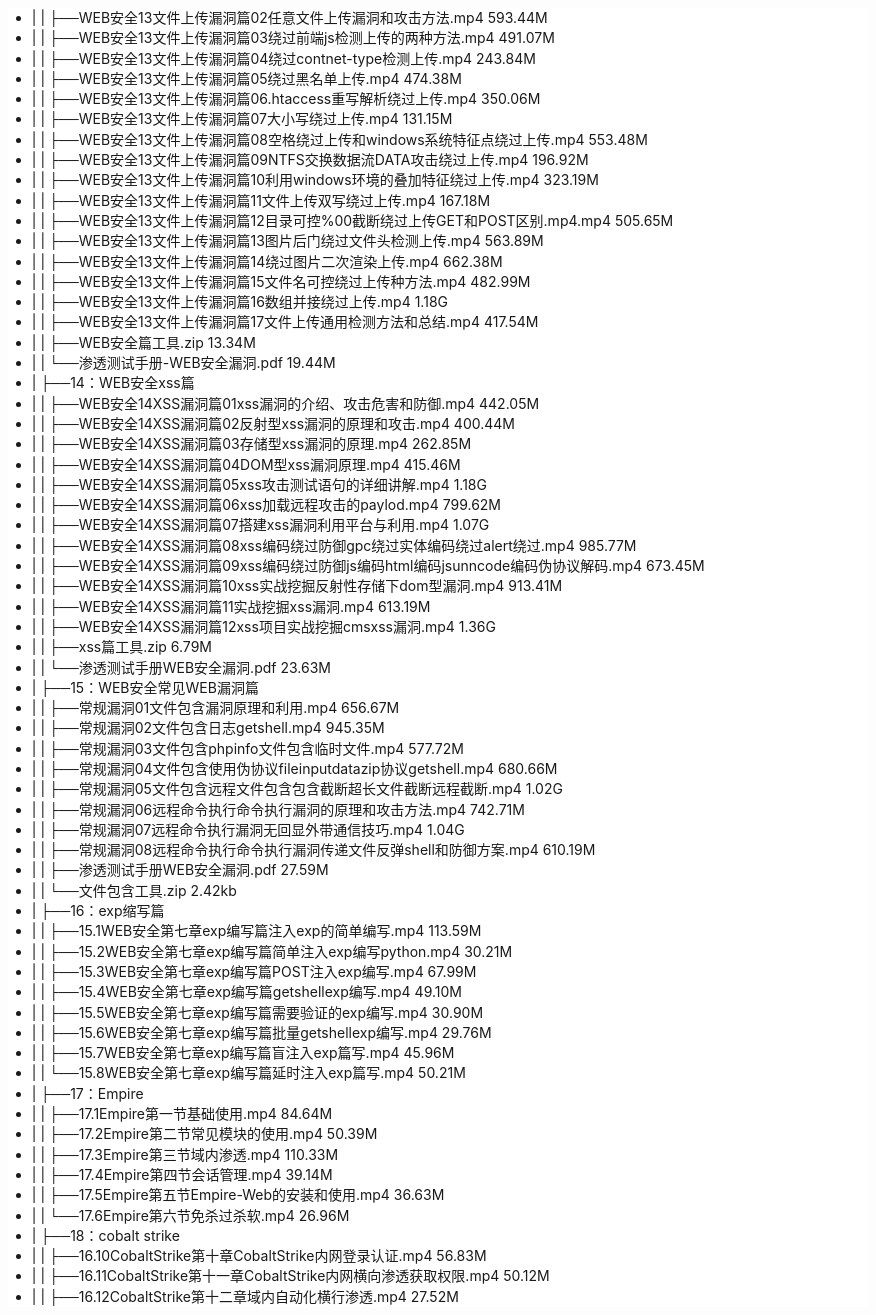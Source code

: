 - |   |   ├──WEB安全13文件上传漏洞篇02任意文件上传漏洞和攻击方法.mp4  593.44M
- |   |   ├──WEB安全13文件上传漏洞篇03绕过前端js检测上传的两种方法.mp4  491.07M
- |   |   ├──WEB安全13文件上传漏洞篇04绕过contnet-type检测上传.mp4  243.84M
- |   |   ├──WEB安全13文件上传漏洞篇05绕过黑名单上传.mp4  474.38M
- |   |   ├──WEB安全13文件上传漏洞篇06.htaccess重写解析绕过上传.mp4  350.06M
- |   |   ├──WEB安全13文件上传漏洞篇07大小写绕过上传.mp4  131.15M
- |   |   ├──WEB安全13文件上传漏洞篇08空格绕过上传和windows系统特征点绕过上传.mp4  553.48M
- |   |   ├──WEB安全13文件上传漏洞篇09NTFS交换数据流DATA攻击绕过上传.mp4  196.92M
- |   |   ├──WEB安全13文件上传漏洞篇10利用windows环境的叠加特征绕过上传.mp4  323.19M
- |   |   ├──WEB安全13文件上传漏洞篇11文件上传双写绕过上传.mp4  167.18M
- |   |   ├──WEB安全13文件上传漏洞篇12目录可控%00截断绕过上传GET和POST区别.mp4.mp4  505.65M
- |   |   ├──WEB安全13文件上传漏洞篇13图片后门绕过文件头检测上传.mp4  563.89M
- |   |   ├──WEB安全13文件上传漏洞篇14绕过图片二次渲染上传.mp4  662.38M
- |   |   ├──WEB安全13文件上传漏洞篇15文件名可控绕过上传种方法.mp4  482.99M
- |   |   ├──WEB安全13文件上传漏洞篇16数组并接绕过上传.mp4  1.18G
- |   |   ├──WEB安全13文件上传漏洞篇17文件上传通用检测方法和总结.mp4  417.54M
- |   |   ├──WEB安全篇工具.zip  13.34M
- |   |   └──渗透测试手册-WEB安全漏洞.pdf  19.44M
- |   ├──14：WEB安全xss篇  
- |   |   ├──WEB安全14XSS漏洞篇01xss漏洞的介绍、攻击危害和防御.mp4  442.05M
- |   |   ├──WEB安全14XSS漏洞篇02反射型xss漏洞的原理和攻击.mp4  400.44M
- |   |   ├──WEB安全14XSS漏洞篇03存储型xss漏洞的原理.mp4  262.85M
- |   |   ├──WEB安全14XSS漏洞篇04DOM型xss漏洞原理.mp4  415.46M
- |   |   ├──WEB安全14XSS漏洞篇05xss攻击测试语句的详细讲解.mp4  1.18G
- |   |   ├──WEB安全14XSS漏洞篇06xss加载远程攻击的paylod.mp4  799.62M
- |   |   ├──WEB安全14XSS漏洞篇07搭建xss漏洞利用平台与利用.mp4  1.07G
- |   |   ├──WEB安全14XSS漏洞篇08xss编码绕过防御gpc绕过实体编码绕过alert绕过.mp4  985.77M
- |   |   ├──WEB安全14XSS漏洞篇09xss编码绕过防御js编码html编码jsunncode编码伪协议解码.mp4  673.45M
- |   |   ├──WEB安全14XSS漏洞篇10xss实战挖掘反射性存储下dom型漏洞.mp4  913.41M
- |   |   ├──WEB安全14XSS漏洞篇11实战挖掘xss漏洞.mp4  613.19M
- |   |   ├──WEB安全14XSS漏洞篇12xss项目实战挖掘cmsxss漏洞.mp4  1.36G
- |   |   ├──xss篇工具.zip  6.79M
- |   |   └──渗透测试手册WEB安全漏洞.pdf  23.63M
- |   ├──15：WEB安全常见WEB漏洞篇  
- |   |   ├──常规漏洞01文件包含漏洞原理和利用.mp4  656.67M
- |   |   ├──常规漏洞02文件包含日志getshell.mp4  945.35M
- |   |   ├──常规漏洞03文件包含phpinfo文件包含临时文件.mp4  577.72M
- |   |   ├──常规漏洞04文件包含使用伪协议fileinputdatazip协议getshell.mp4  680.66M
- |   |   ├──常规漏洞05文件包含远程文件包含包含截断超长文件截断远程截断.mp4  1.02G
- |   |   ├──常规漏洞06远程命令执行命令执行漏洞的原理和攻击方法.mp4  742.71M
- |   |   ├──常规漏洞07远程命令执行漏洞无回显外带通信技巧.mp4  1.04G
- |   |   ├──常规漏洞08远程命令执行命令执行漏洞传递文件反弹shell和防御方案.mp4  610.19M
- |   |   ├──渗透测试手册WEB安全漏洞.pdf  27.59M
- |   |   └──文件包含工具.zip  2.42kb
- |   ├──16：exp缩写篇  
- |   |   ├──15.1WEB安全第七章exp编写篇注入exp的简单编写.mp4  113.59M
- |   |   ├──15.2WEB安全第七章exp编写篇简单注入exp编写python.mp4  30.21M
- |   |   ├──15.3WEB安全第七章exp编写篇POST注入exp编写.mp4  67.99M
- |   |   ├──15.4WEB安全第七章exp编写篇getshellexp编写.mp4  49.10M
- |   |   ├──15.5WEB安全第七章exp编写篇需要验证的exp编写.mp4  30.90M
- |   |   ├──15.6WEB安全第七章exp编写篇批量getshellexp编写.mp4  29.76M
- |   |   ├──15.7WEB安全第七章exp编写篇盲注入exp篇写.mp4  45.96M
- |   |   └──15.8WEB安全第七章exp编写篇延时注入exp篇写.mp4  50.21M
- |   ├──17：Empire  
- |   |   ├──17.1Empire第一节基础使用.mp4  84.64M
- |   |   ├──17.2Empire第二节常见模块的使用.mp4  50.39M
- |   |   ├──17.3Empire第三节域内渗透.mp4  110.33M
- |   |   ├──17.4Empire第四节会话管理.mp4  39.14M
- |   |   ├──17.5Empire第五节Empire-Web的安装和使用.mp4  36.63M
- |   |   └──17.6Empire第六节免杀过杀软.mp4  26.96M
- |   ├──18：cobalt strike  
- |   |   ├──16.10CobaltStrike第十章CobaltStrike内网登录认证.mp4  56.83M
- |   |   ├──16.11CobaltStrike第十一章CobaltStrike内网横向渗透获取权限.mp4  50.12M
- |   |   ├──16.12CobaltStrike第十二章域内自动化横行渗透.mp4  27.52M